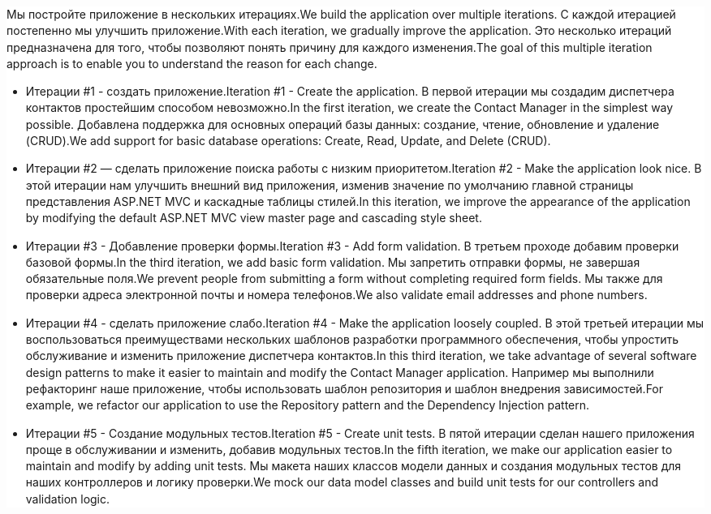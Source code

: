 <span data-ttu-id="27e2e-112">Мы постройте приложение в нескольких итерациях.</span><span class="sxs-lookup"><span data-stu-id="27e2e-112">We build the application over multiple iterations.</span></span> <span data-ttu-id="27e2e-113">С каждой итерацией постепенно мы улучшить приложение.</span><span class="sxs-lookup"><span data-stu-id="27e2e-113">With each iteration, we gradually improve the application.</span></span> <span data-ttu-id="27e2e-114">Это несколько итераций предназначена для того, чтобы позволяют понять причину для каждого изменения.</span><span class="sxs-lookup"><span data-stu-id="27e2e-114">The goal of this multiple iteration approach is to enable you to understand the reason for each change.</span></span>

- <span data-ttu-id="27e2e-115">Итерации #1 - создать приложение.</span><span class="sxs-lookup"><span data-stu-id="27e2e-115">Iteration #1 - Create the application.</span></span> <span data-ttu-id="27e2e-116">В первой итерации мы создадим диспетчера контактов простейшим способом невозможно.</span><span class="sxs-lookup"><span data-stu-id="27e2e-116">In the first iteration, we create the Contact Manager in the simplest way possible.</span></span> <span data-ttu-id="27e2e-117">Добавлена поддержка для основных операций базы данных: создание, чтение, обновление и удаление (CRUD).</span><span class="sxs-lookup"><span data-stu-id="27e2e-117">We add support for basic database operations: Create, Read, Update, and Delete (CRUD).</span></span>

- <span data-ttu-id="27e2e-118">Итерации #2 — сделать приложение поиска работы с низким приоритетом.</span><span class="sxs-lookup"><span data-stu-id="27e2e-118">Iteration #2 - Make the application look nice.</span></span> <span data-ttu-id="27e2e-119">В этой итерации нам улучшить внешний вид приложения, изменив значение по умолчанию главной страницы представления ASP.NET MVC и каскадные таблицы стилей.</span><span class="sxs-lookup"><span data-stu-id="27e2e-119">In this iteration, we improve the appearance of the application by modifying the default ASP.NET MVC view master page and cascading style sheet.</span></span>

- <span data-ttu-id="27e2e-120">Итерации #3 - Добавление проверки формы.</span><span class="sxs-lookup"><span data-stu-id="27e2e-120">Iteration #3 - Add form validation.</span></span> <span data-ttu-id="27e2e-121">В третьем проходе добавим проверки базовой формы.</span><span class="sxs-lookup"><span data-stu-id="27e2e-121">In the third iteration, we add basic form validation.</span></span> <span data-ttu-id="27e2e-122">Мы запретить отправки формы, не завершая обязательные поля.</span><span class="sxs-lookup"><span data-stu-id="27e2e-122">We prevent people from submitting a form without completing required form fields.</span></span> <span data-ttu-id="27e2e-123">Мы также для проверки адреса электронной почты и номера телефонов.</span><span class="sxs-lookup"><span data-stu-id="27e2e-123">We also validate email addresses and phone numbers.</span></span>

- <span data-ttu-id="27e2e-124">Итерации #4 - сделать приложение слабо.</span><span class="sxs-lookup"><span data-stu-id="27e2e-124">Iteration #4 - Make the application loosely coupled.</span></span> <span data-ttu-id="27e2e-125">В этой третьей итерации мы воспользоваться преимуществами нескольких шаблонов разработки программного обеспечения, чтобы упростить обслуживание и изменить приложение диспетчера контактов.</span><span class="sxs-lookup"><span data-stu-id="27e2e-125">In this third iteration, we take advantage of several software design patterns to make it easier to maintain and modify the Contact Manager application.</span></span> <span data-ttu-id="27e2e-126">Например мы выполнили рефакторинг наше приложение, чтобы использовать шаблон репозитория и шаблон внедрения зависимостей.</span><span class="sxs-lookup"><span data-stu-id="27e2e-126">For example, we refactor our application to use the Repository pattern and the Dependency Injection pattern.</span></span>

- <span data-ttu-id="27e2e-127">Итерации #5 - Создание модульных тестов.</span><span class="sxs-lookup"><span data-stu-id="27e2e-127">Iteration #5 - Create unit tests.</span></span> <span data-ttu-id="27e2e-128">В пятой итерации сделан нашего приложения проще в обслуживании и изменить, добавив модульных тестов.</span><span class="sxs-lookup"><span data-stu-id="27e2e-128">In the fifth iteration, we make our application easier to maintain and modify by adding unit tests.</span></span> <span data-ttu-id="27e2e-129">Мы макета наших классов модели данных и создания модульных тестов для наших контроллеров и логику проверки.</span><span class="sxs-lookup"><span data-stu-id="27e2e-129">We mock our data model classes and build unit tests for our controllers and validation logic.</span></span>

